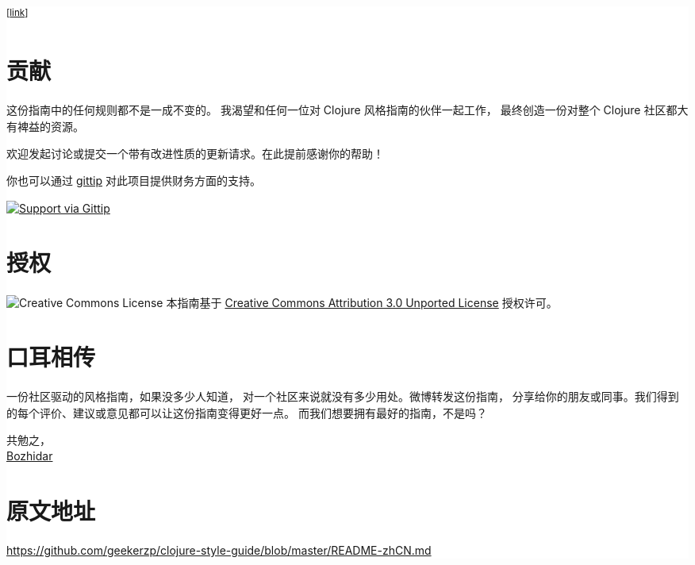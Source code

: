    <sup>[[link](#test-naming)]</sup>

# 贡献

这份指南中的任何规则都不是一成不变的。
我渴望和任何一位对 Clojure 风格指南的伙伴一起工作，
最终创造一份对整个 Clojure 社区都大有裨益的资源。

欢迎发起讨论或提交一个带有改进性质的更新请求。在此提前感谢你的帮助！

你也可以通过 [gittip](https://www.gittip.com/bbatsov) 对此项目提供财务方面的支持。

[![Support via Gittip](https://rawgithub.com/twolfson/gittip-badge/0.2.0/dist/gittip.png)](https://www.gittip.com/bbatsov)

# 授权

![Creative Commons License](http://i.creativecommons.org/l/by/3.0/88x31.png)
本指南基于
[Creative Commons Attribution 3.0 Unported License](http://creativecommons.org/licenses/by/3.0/deed.en_US) 授权许可。

# 口耳相传

一份社区驱动的风格指南，如果没多少人知道，
对一个社区来说就没有多少用处。微博转发这份指南，
分享给你的朋友或同事。我们得到的每个评价、建议或意见都可以让这份指南变得更好一点。
而我们想要拥有最好的指南，不是吗？

共勉之，<br/>
[Bozhidar](https://twitter.com/bbatsov)

# 原文地址
<https://github.com/geekerzp/clojure-style-guide/blob/master/README-zhCN.md>